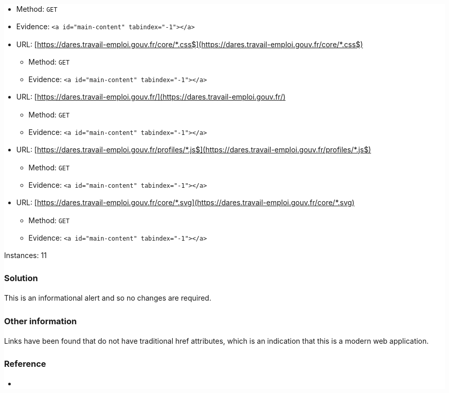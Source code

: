   
  * Method: `GET`
  
  
  * Evidence: `<a id="main-content" tabindex="-1"></a>`
  
  
  
  
* URL: [https://dares.travail-emploi.gouv.fr/core/*.css$](https://dares.travail-emploi.gouv.fr/core/*.css$)
  
  
  * Method: `GET`
  
  
  * Evidence: `<a id="main-content" tabindex="-1"></a>`
  
  
  
  
* URL: [https://dares.travail-emploi.gouv.fr/](https://dares.travail-emploi.gouv.fr/)
  
  
  * Method: `GET`
  
  
  * Evidence: `<a id="main-content" tabindex="-1"></a>`
  
  
  
  
* URL: [https://dares.travail-emploi.gouv.fr/profiles/*.js$](https://dares.travail-emploi.gouv.fr/profiles/*.js$)
  
  
  * Method: `GET`
  
  
  * Evidence: `<a id="main-content" tabindex="-1"></a>`
  
  
  
  
* URL: [https://dares.travail-emploi.gouv.fr/core/*.svg](https://dares.travail-emploi.gouv.fr/core/*.svg)
  
  
  * Method: `GET`
  
  
  * Evidence: `<a id="main-content" tabindex="-1"></a>`
  
  
  
  
Instances: 11
  
### Solution
<p>This is an informational alert and so no changes are required.</p>
  
### Other information
<p>Links have been found that do not have traditional href attributes, which is an indication that this is a modern web application.</p>
  
### Reference
* 
